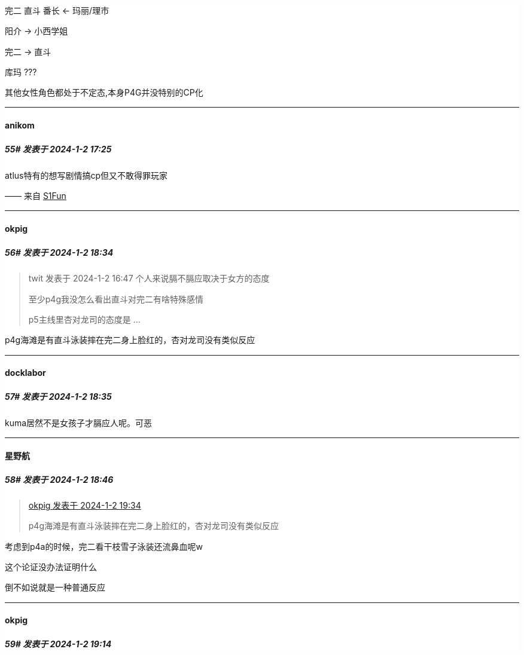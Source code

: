 完二 直斗</blockquote>
番长 &lt;- 玛丽/理市

阳介 -&gt; 小西学姐

完二 -&gt; 直斗

库玛 ???

其他女性角色都处于不定态,本身P4G并没特别的CP化

*****

####  anikom  
##### 55#       发表于 2024-1-2 17:25

atlus特有的想写剧情搞cp但又不敢得罪玩家

—— 来自 [S1Fun](https://s1fun.koalcat.com)

*****

####  okpig  
##### 56#       发表于 2024-1-2 18:34

<blockquote>twit 发表于 2024-1-2 16:47
个人来说膈不膈应取决于女方的态度

至少p4g我没怎么看出直斗对完二有啥特殊感情

p5主线里杏对龙司的态度是 ...</blockquote>
p4g海滩是有直斗泳装摔在完二身上脸红的，杏对龙司没有类似反应

*****

####  docklabor  
##### 57#       发表于 2024-1-2 18:35

kuma居然不是女孩子才膈应人呢。可恶

*****

####  星野航  
##### 58#       发表于 2024-1-2 18:46

<blockquote><a href="httphttps://bbs.saraba1st.com/2b/forum.php?mod=redirect&amp;goto=findpost&amp;pid=63515250&amp;ptid=2166266" target="_blank">okpig 发表于 2024-1-2 19:34</a>

p4g海滩是有直斗泳装摔在完二身上脸红的，杏对龙司没有类似反应</blockquote>
考虑到p4a的时候，完二看干枝雪子泳装还流鼻血呢w

这个论证没办法证明什么

倒不如说就是一种普通反应

*****

####  okpig  
##### 59#       发表于 2024-1-2 19:14
